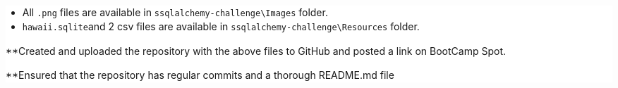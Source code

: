 * All `.png` files are available in `ssqlalchemy-challenge\Images` folder.
* `hawaii.sqlite`and 2 csv files are available in `ssqlalchemy-challenge\Resources` folder.
 
**Created and uploaded the repository with the above files to GitHub and posted a link on BootCamp Spot.

**Ensured that the repository has regular commits and a thorough README.md file